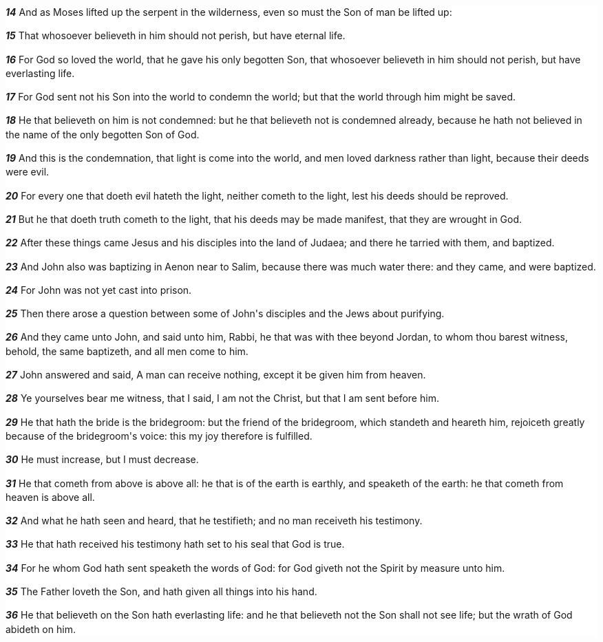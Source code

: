 ***14*** And as Moses lifted up the serpent in the wilderness, even so must the Son of man be lifted up:

***15*** That whosoever believeth in him should not perish, but have eternal life.

***16*** For God so loved the world, that he gave his only begotten Son, that whosoever believeth in him should not perish, but have everlasting life.

***17*** For God sent not his Son into the world to condemn the world; but that the world through him might be saved.

***18*** He that believeth on him is not condemned: but he that believeth not is condemned already, because he hath not believed in the name of the only begotten Son of God.

***19*** And this is the condemnation, that light is come into the world, and men loved darkness rather than light, because their deeds were evil.

***20*** For every one that doeth evil hateth the light, neither cometh to the light, lest his deeds should be reproved.

***21*** But he that doeth truth cometh to the light, that his deeds may be made manifest, that they are wrought in God.

***22*** After these things came Jesus and his disciples into the land of Judaea; and there he tarried with them, and baptized.

***23*** And John also was baptizing in Aenon near to Salim, because there was much water there: and they came, and were baptized.

***24*** For John was not yet cast into prison.

***25*** Then there arose a question between some of John's disciples and the Jews about purifying.

***26*** And they came unto John, and said unto him, Rabbi, he that was with thee beyond Jordan, to whom thou barest witness, behold, the same baptizeth, and all men come to him.

***27*** John answered and said, A man can receive nothing, except it be given him from heaven.

***28*** Ye yourselves bear me witness, that I said, I am not the Christ, but that I am sent before him.

***29*** He that hath the bride is the bridegroom: but the friend of the bridegroom, which standeth and heareth him, rejoiceth greatly because of the bridegroom's voice: this my joy therefore is fulfilled.

***30*** He must increase, but I must decrease.

***31*** He that cometh from above is above all: he that is of the earth is earthly, and speaketh of the earth: he that cometh from heaven is above all.

***32*** And what he hath seen and heard, that he testifieth; and no man receiveth his testimony.

***33*** He that hath received his testimony hath set to his seal that God is true.

***34*** For he whom God hath sent speaketh the words of God: for God giveth not the Spirit by measure unto him.

***35*** The Father loveth the Son, and hath given all things into his hand.

***36*** He that believeth on the Son hath everlasting life: and he that believeth not the Son shall not see life; but the wrath of God abideth on him.

